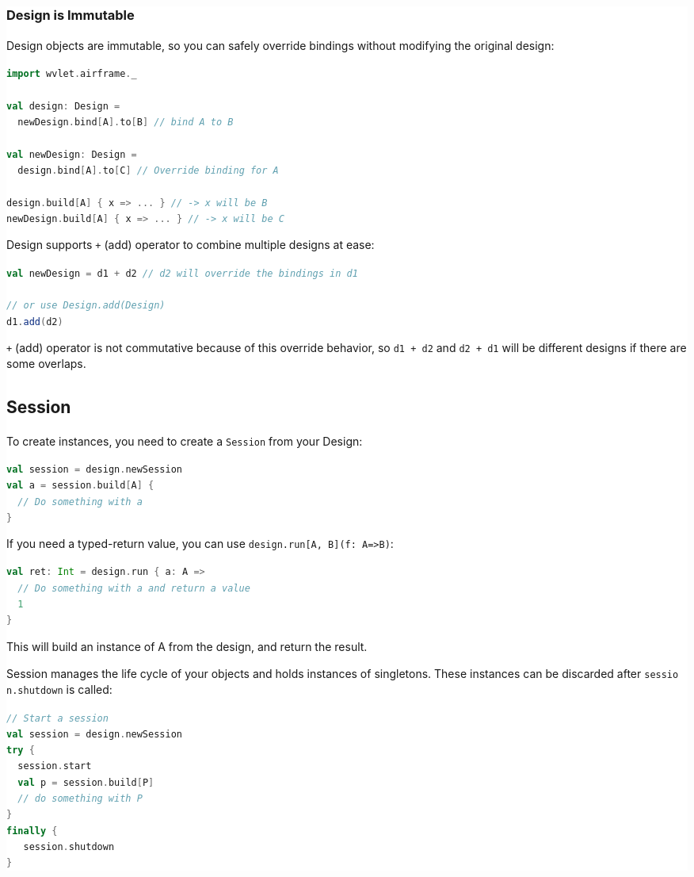 ### Design is Immutable

Design objects are immutable, so you can safely override bindings without modifying the original design:

```scala
import wvlet.airframe._

val design: Design =
  newDesign.bind[A].to[B] // bind A to B

val newDesign: Design =
  design.bind[A].to[C] // Override binding for A

design.build[A] { x => ... } // -> x will be B
newDesign.build[A] { x => ... } // -> x will be C
```

Design supports `+` (add) operator to combine multiple designs at ease:

```scala
val newDesign = d1 + d2 // d2 will override the bindings in d1

// or use Design.add(Design) 
d1.add(d2)
```

`+` (add) operator is not commutative because of this override behavior, so `d1 + d2` and `d2 + d1` will be different designs if there are some overlaps.

## Session

To create instances, you need to create a `Session` from your Design:

```scala
val session = design.newSession
val a = session.build[A] {
  // Do something with a
}
```

If you need a typed-return value, you can use `design.run[A, B](f: A=>B)`:

```scala
val ret: Int = design.run { a: A =>
  // Do something with a and return a value
  1
}
```

This will build an instance of A from the design, and return the result.

Session manages the life cycle of your objects and holds instances of singletons. These instances can be discarded after `session.shutdown` is called:

```scala
// Start a session
val session = design.newSession
try {
  session.start
  val p = session.build[P]
  // do something with P
}
finally {
   session.shutdown
}
```
